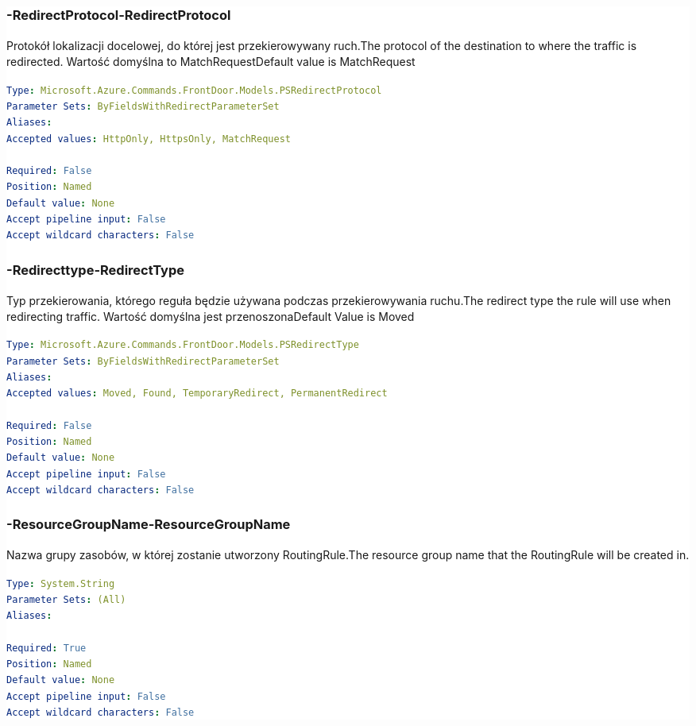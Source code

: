 ### <span data-ttu-id="aea45-164">-RedirectProtocol</span><span class="sxs-lookup"><span data-stu-id="aea45-164">-RedirectProtocol</span></span>
<span data-ttu-id="aea45-165">Protokół lokalizacji docelowej, do której jest przekierowywany ruch.</span><span class="sxs-lookup"><span data-stu-id="aea45-165">The protocol of the destination to where the traffic is redirected.</span></span> <span data-ttu-id="aea45-166">Wartość domyślna to MatchRequest</span><span class="sxs-lookup"><span data-stu-id="aea45-166">Default value is MatchRequest</span></span>

```yaml
Type: Microsoft.Azure.Commands.FrontDoor.Models.PSRedirectProtocol
Parameter Sets: ByFieldsWithRedirectParameterSet
Aliases:
Accepted values: HttpOnly, HttpsOnly, MatchRequest

Required: False
Position: Named
Default value: None
Accept pipeline input: False
Accept wildcard characters: False
```

### <span data-ttu-id="aea45-167">-Redirecttype</span><span class="sxs-lookup"><span data-stu-id="aea45-167">-RedirectType</span></span>
<span data-ttu-id="aea45-168">Typ przekierowania, którego reguła będzie używana podczas przekierowywania ruchu.</span><span class="sxs-lookup"><span data-stu-id="aea45-168">The redirect type the rule will use when redirecting traffic.</span></span> <span data-ttu-id="aea45-169">Wartość domyślna jest przenoszona</span><span class="sxs-lookup"><span data-stu-id="aea45-169">Default Value is Moved</span></span>

```yaml
Type: Microsoft.Azure.Commands.FrontDoor.Models.PSRedirectType
Parameter Sets: ByFieldsWithRedirectParameterSet
Aliases:
Accepted values: Moved, Found, TemporaryRedirect, PermanentRedirect

Required: False
Position: Named
Default value: None
Accept pipeline input: False
Accept wildcard characters: False
```

### <span data-ttu-id="aea45-170">-ResourceGroupName</span><span class="sxs-lookup"><span data-stu-id="aea45-170">-ResourceGroupName</span></span>
<span data-ttu-id="aea45-171">Nazwa grupy zasobów, w której zostanie utworzony RoutingRule.</span><span class="sxs-lookup"><span data-stu-id="aea45-171">The resource group name that the RoutingRule will be created in.</span></span>

```yaml
Type: System.String
Parameter Sets: (All)
Aliases:

Required: True
Position: Named
Default value: None
Accept pipeline input: False
Accept wildcard characters: False
```
